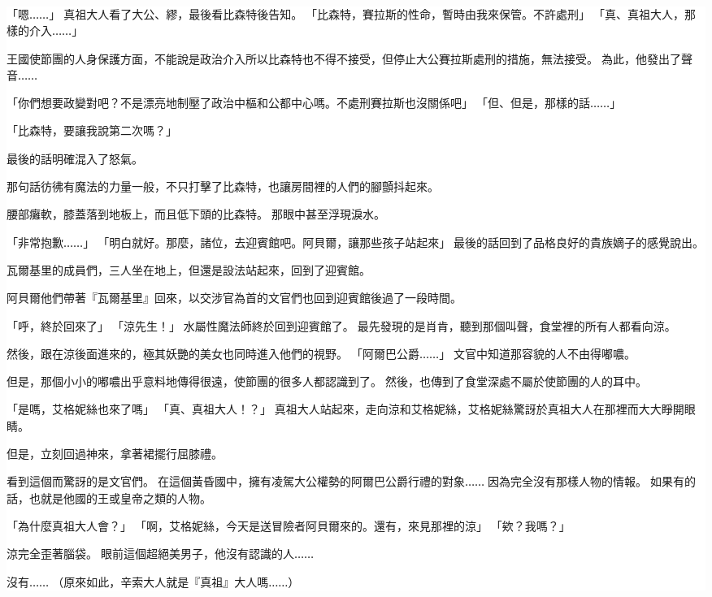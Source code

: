 「嗯……」
真祖大人看了大公、繆，最後看比森特後告知。
「比森特，賽拉斯的性命，暫時由我來保管。不許處刑」
「真、真祖大人，那樣的介入……」

王國使節團的人身保護方面，不能說是政治介入所以比森特也不得不接受，但停止大公賽拉斯處刑的措施，無法接受。
為此，他發出了聲音……

「你們想要政變對吧？不是漂亮地制壓了政治中樞和公都中心嗎。不處刑賽拉斯也沒關係吧」
「但、但是，那樣的話……」

「比森特，要讓我說第二次嗎？」

最後的話明確混入了怒氣。

那句話彷彿有魔法的力量一般，不只打擊了比森特，也讓房間裡的人們的腳顫抖起來。

腰部癱軟，膝蓋落到地板上，而且低下頭的比森特。
那眼中甚至浮現淚水。

「非常抱歉……」
「明白就好。那麼，諸位，去迎賓館吧。阿貝爾，讓那些孩子站起來」
最後的話回到了品格良好的貴族嫡子的感覺說出。

瓦爾基里的成員們，三人坐在地上，但還是設法站起來，回到了迎賓館。

阿貝爾他們帶著『瓦爾基里』回來，以交涉官為首的文官們也回到迎賓館後過了一段時間。

「呼，終於回來了」
「涼先生！」
水屬性魔法師終於回到迎賓館了。
最先發現的是肖肯，聽到那個叫聲，食堂裡的所有人都看向涼。

然後，跟在涼後面進來的，極其妖艷的美女也同時進入他們的視野。
「阿爾巴公爵……」
文官中知道那容貌的人不由得嘟噥。

但是，那個小小的嘟噥出乎意料地傳得很遠，使節團的很多人都認識到了。
然後，也傳到了食堂深處不屬於使節團的人的耳中。

「是嗎，艾格妮絲也來了嗎」
「真、真祖大人！？」
真祖大人站起來，走向涼和艾格妮絲，艾格妮絲驚訝於真祖大人在那裡而大大睜開眼睛。

但是，立刻回過神來，拿著裙擺行屈膝禮。

看到這個而驚訝的是文官們。
在這個黃昏國中，擁有凌駕大公權勢的阿爾巴公爵行禮的對象……
因為完全沒有那樣人物的情報。
如果有的話，也就是他國的王或皇帝之類的人物。

「為什麼真祖大人會？」
「啊，艾格妮絲，今天是送冒險者阿貝爾來的。還有，來見那裡的涼」
「欸？我嗎？」

涼完全歪著腦袋。
眼前這個超絕美男子，他沒有認識的人……

沒有……
（原來如此，辛索大人就是『真祖』大人嗎……）
